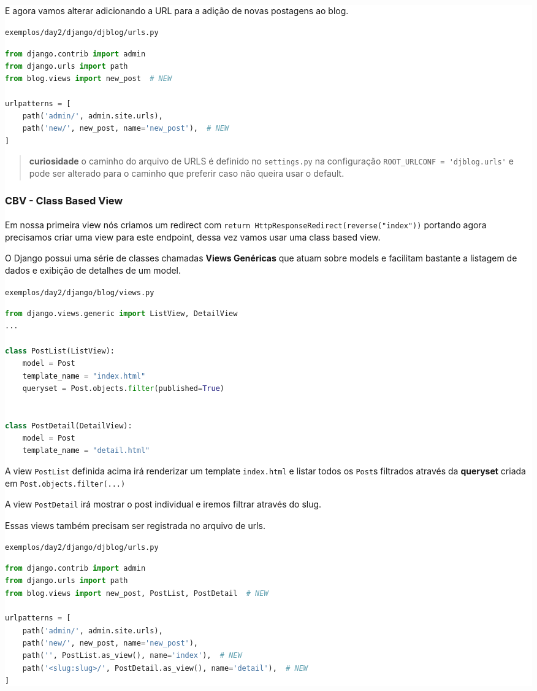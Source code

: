 E agora vamos alterar adicionando a URL para a adição de novas postagens ao blog.


`exemplos/day2/django/djblog/urls.py`
```python
from django.contrib import admin
from django.urls import path
from blog.views import new_post  # NEW

urlpatterns = [
    path('admin/', admin.site.urls),
    path('new/', new_post, name='new_post'),  # NEW
]
```

> **curiosidade** o caminho do arquivo de URLS é definido no `settings.py` na configuração `ROOT_URLCONF = 'djblog.urls'` e pode ser alterado para o caminho que preferir caso não queira usar o default.


### CBV - Class Based View

Em nossa primeira view nós criamos um redirect com `return HttpResponseRedirect(reverse("index"))`
portando agora precisamos criar uma view para este endpoint, dessa vez vamos usar uma class based view.

O Django possui uma série de classes chamadas **Views Genéricas** que atuam sobre models e facilitam 
bastante a listagem de dados e exibição de detalhes de um model.


`exemplos/day2/django/blog/views.py`
```python
from django.views.generic import ListView, DetailView
...

class PostList(ListView):
    model = Post
    template_name = "index.html"
    queryset = Post.objects.filter(published=True)


class PostDetail(DetailView):
    model = Post
    template_name = "detail.html"
```

A view `PostList` definida acima irá renderizar um template `index.html` e listar todos os `Post`s filtrados
através da **queryset** criada em `Post.objects.filter(...)`

A view `PostDetail` irá mostrar o post individual e iremos filtrar através do slug.

Essas views também precisam ser registrada no arquivo de urls.


`exemplos/day2/django/djblog/urls.py`
```python
from django.contrib import admin
from django.urls import path
from blog.views import new_post, PostList, PostDetail  # NEW

urlpatterns = [
    path('admin/', admin.site.urls),
    path('new/', new_post, name='new_post'),
    path('', PostList.as_view(), name='index'),  # NEW
    path('<slug:slug>/', PostDetail.as_view(), name='detail'),  # NEW
]
```
